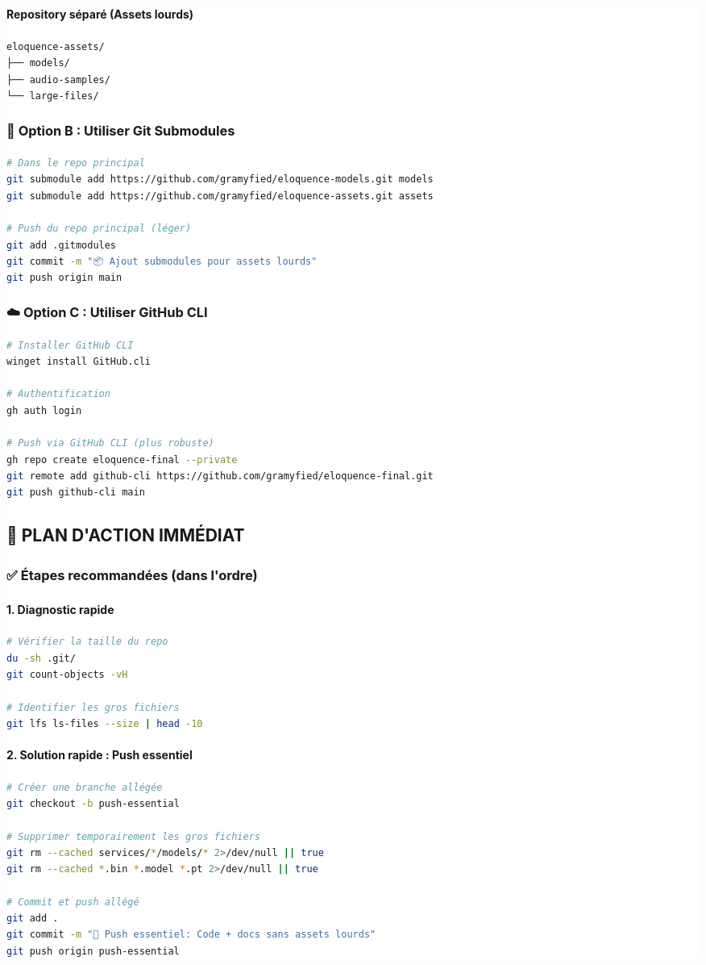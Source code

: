 #### Repository séparé (Assets lourds)
```
eloquence-assets/
├── models/
├── audio-samples/
└── large-files/
```

### 🔄 **Option B : Utiliser Git Submodules**

```bash
# Dans le repo principal
git submodule add https://github.com/gramyfied/eloquence-models.git models
git submodule add https://github.com/gramyfied/eloquence-assets.git assets

# Push du repo principal (léger)
git add .gitmodules
git commit -m "📦 Ajout submodules pour assets lourds"
git push origin main
```

### ☁️ **Option C : Utiliser GitHub CLI**

```bash
# Installer GitHub CLI
winget install GitHub.cli

# Authentification
gh auth login

# Push via GitHub CLI (plus robuste)
gh repo create eloquence-final --private
git remote add github-cli https://github.com/gramyfied/eloquence-final.git
git push github-cli main
```

## 🎯 PLAN D'ACTION IMMÉDIAT

### ✅ **Étapes recommandées (dans l'ordre)**

#### 1. **Diagnostic rapide**
```bash
# Vérifier la taille du repo
du -sh .git/
git count-objects -vH

# Identifier les gros fichiers
git lfs ls-files --size | head -10
```

#### 2. **Solution rapide : Push essentiel**
```bash
# Créer une branche allégée
git checkout -b push-essential

# Supprimer temporairement les gros fichiers
git rm --cached services/*/models/* 2>/dev/null || true
git rm --cached *.bin *.model *.pt 2>/dev/null || true

# Commit et push allégé
git add .
git commit -m "🚀 Push essentiel: Code + docs sans assets lourds"
git push origin push-essential
```
